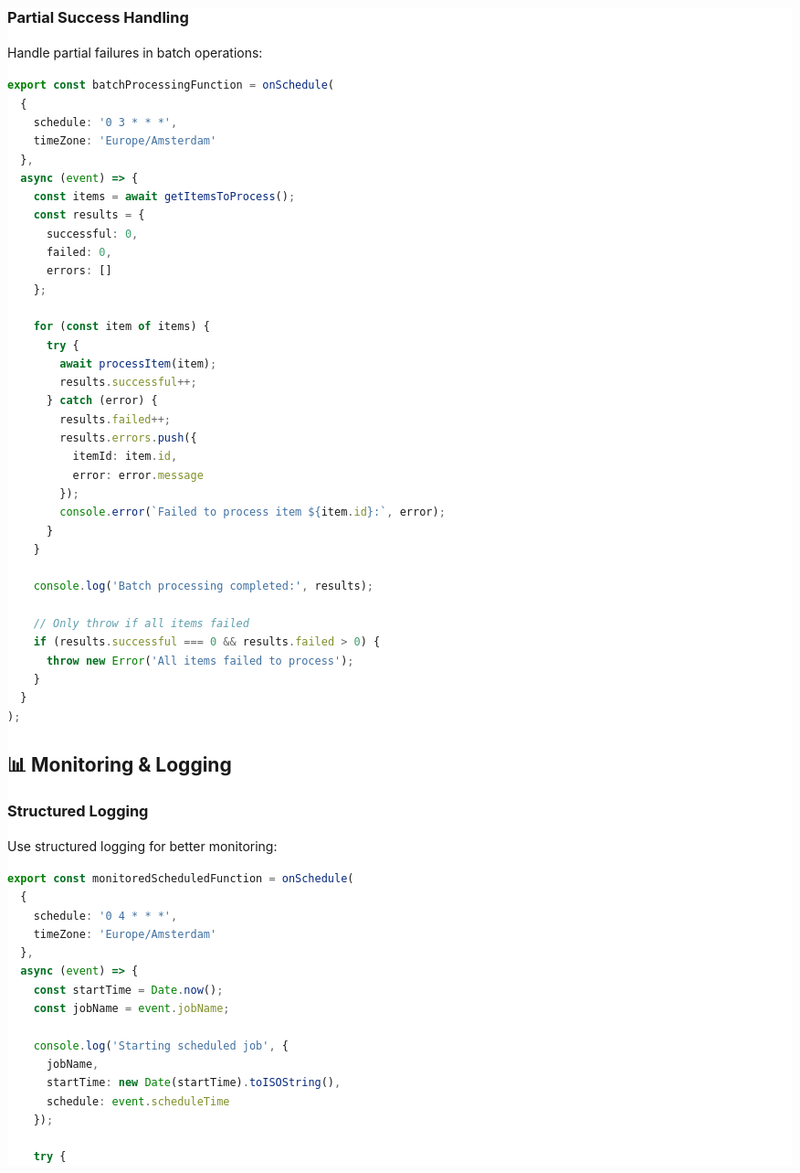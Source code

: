 ### **Partial Success Handling**
Handle partial failures in batch operations:

```typescript
export const batchProcessingFunction = onSchedule(
  {
    schedule: '0 3 * * *',
    timeZone: 'Europe/Amsterdam'
  },
  async (event) => {
    const items = await getItemsToProcess();
    const results = {
      successful: 0,
      failed: 0,
      errors: []
    };
    
    for (const item of items) {
      try {
        await processItem(item);
        results.successful++;
      } catch (error) {
        results.failed++;
        results.errors.push({
          itemId: item.id,
          error: error.message
        });
        console.error(`Failed to process item ${item.id}:`, error);
      }
    }
    
    console.log('Batch processing completed:', results);
    
    // Only throw if all items failed
    if (results.successful === 0 && results.failed > 0) {
      throw new Error('All items failed to process');
    }
  }
);
```

## 📊 Monitoring & Logging

### **Structured Logging**
Use structured logging for better monitoring:

```typescript
export const monitoredScheduledFunction = onSchedule(
  {
    schedule: '0 4 * * *',
    timeZone: 'Europe/Amsterdam'
  },
  async (event) => {
    const startTime = Date.now();
    const jobName = event.jobName;
    
    console.log('Starting scheduled job', {
      jobName,
      startTime: new Date(startTime).toISOString(),
      schedule: event.scheduleTime
    });
    
    try {
```